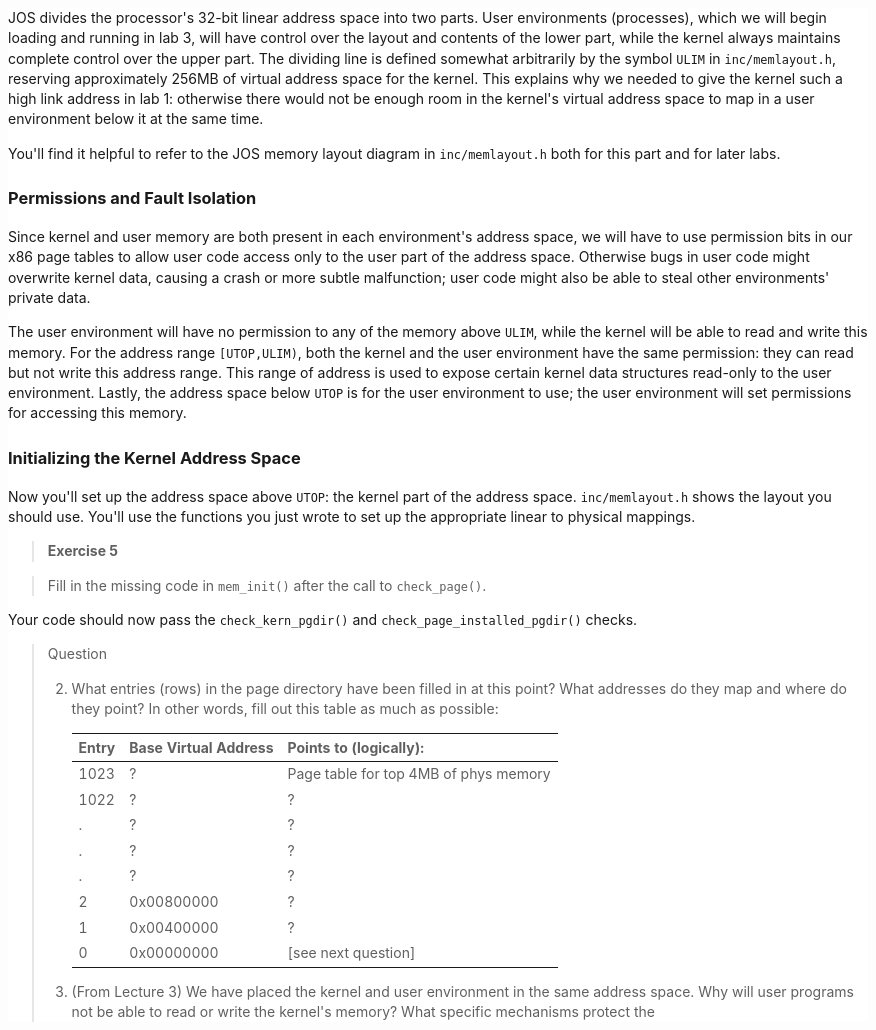 JOS divides the processor's 32-bit linear address space into two parts.
User environments (processes), which we will begin loading and running
in lab 3, will have control over the layout and contents of the lower
part, while the kernel always maintains complete control over the upper
part. The dividing line is defined somewhat arbitrarily by the symbol
`ULIM` in `inc/memlayout.h`, reserving approximately 256MB of virtual
address space for the kernel. This explains why we needed to give the
kernel such a high link address in lab 1: otherwise there would not be
enough room in the kernel's virtual address space to map in a user
environment below it at the same time.

You'll find it helpful to refer to the JOS memory layout diagram in
`inc/memlayout.h` both for this part and for later labs.

### Permissions and Fault Isolation

Since kernel and user memory are both present in each environment's
address space, we will have to use permission bits in our x86 page
tables to allow user code access only to the user part of the address
space. Otherwise bugs in user code might overwrite kernel data, causing
a crash or more subtle malfunction; user code might also be able to
steal other environments' private data.

The user environment will have no permission to any of the memory above
`ULIM`, while the kernel will be able to read and write this memory. For
the address range `[UTOP,ULIM)`, both the kernel and the user
environment have the same permission: they can read but not write this
address range. This range of address is used to expose certain kernel
data structures read-only to the user environment. Lastly, the address
space below `UTOP` is for the user environment to use; the user
environment will set permissions for accessing this memory.

### Initializing the Kernel Address Space

Now you'll set up the address space above `UTOP`: the kernel part of the
address space. `inc/memlayout.h` shows the layout you should use. You'll
use the functions you just wrote to set up the appropriate linear to
physical mappings.

> **Exercise 5**

> Fill in the missing code in `mem_init()` after the call to
> `check_page()`.

Your code should now pass the `check_kern_pgdir()` and
`check_page_installed_pgdir()` checks.

> Question
> 
> 2.  What entries (rows) in the page directory have been filled in at
>     this point? What addresses do they map and where do they point? In
>     other words, fill out this table as much as possible:
> 
>     | Entry   | Base Virtual Address   | Points to (logically):                  |
>     | ------- | ---------------------- | --------------------------------------- |
>     | 1023    | ?                      | Page table for top 4MB of phys memory   |
>     | 1022    | ?                      | ?                                       |
>     | .       | ?                      | ?                                       |
>     | .       | ?                      | ?                                       |
>     | .       | ?                      | ?                                       |
>     | 2       | 0x00800000             | ?                                       |
>     | 1       | 0x00400000             | ?                                       |
>     | 0       | 0x00000000             | [see next question]                     |
> 
> 3.  (From Lecture 3) We have placed the kernel and user environment in
>     the same address space. Why will user programs not be able to read
>     or write the kernel's memory? What specific mechanisms protect the